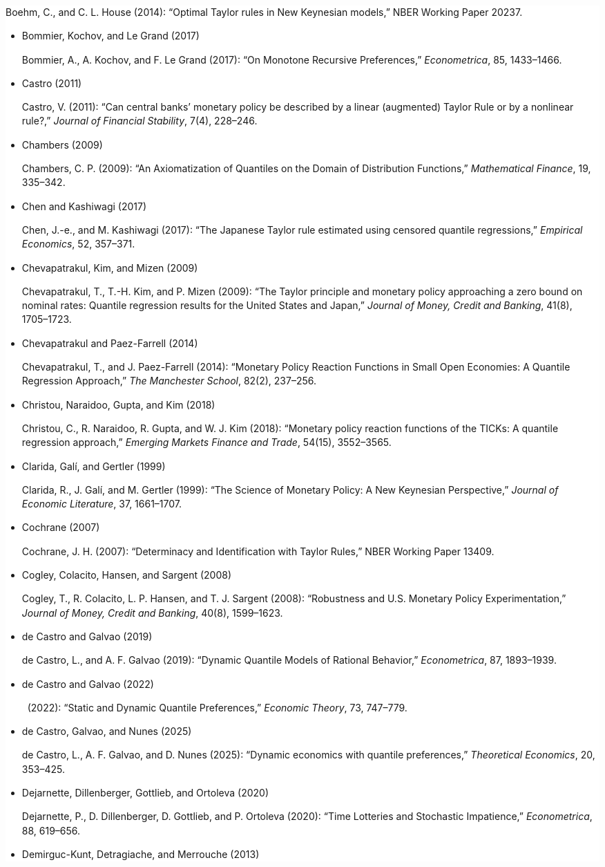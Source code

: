   Boehm, C., and C. L. House (2014): “Optimal Taylor rules in New Keynesian models,” NBER Working Paper 20237.
* Bommier, Kochov, and Le Grand (2017)

  Bommier, A., A. Kochov, and F. Le Grand (2017): “On Monotone Recursive Preferences,” *Econometrica*, 85, 1433–1466.
* Castro (2011)

  Castro, V. (2011): “Can central banks’ monetary policy be described by a linear (augmented) Taylor Rule or by a nonlinear rule?,” *Journal of Financial Stability*, 7(4), 228–246.
* Chambers (2009)

  Chambers, C. P. (2009): “An Axiomatization of Quantiles on the Domain of Distribution Functions,” *Mathematical Finance*, 19, 335–342.
* Chen and Kashiwagi (2017)

  Chen, J.-e., and M. Kashiwagi (2017): “The Japanese Taylor rule estimated using censored quantile regressions,” *Empirical Economics*, 52, 357–371.
* Chevapatrakul, Kim, and Mizen (2009)

  Chevapatrakul, T., T.-H. Kim, and P. Mizen (2009): “The Taylor principle and monetary policy approaching a zero bound on nominal rates: Quantile regression results for the United States and Japan,” *Journal of Money, Credit and Banking*, 41(8), 1705–1723.
* Chevapatrakul and Paez-Farrell (2014)

  Chevapatrakul, T., and J. Paez-Farrell (2014): “Monetary Policy Reaction Functions in Small Open Economies: A Quantile Regression Approach,” *The Manchester School*, 82(2), 237–256.
* Christou, Naraidoo, Gupta, and Kim (2018)

  Christou, C., R. Naraidoo, R. Gupta, and W. J. Kim (2018): “Monetary policy reaction functions of the TICKs: A quantile regression approach,” *Emerging Markets Finance and Trade*, 54(15), 3552–3565.
* Clarida, Galí, and Gertler (1999)

  Clarida, R., J. Galí, and M. Gertler (1999): “The Science of Monetary Policy: A New Keynesian Perspective,” *Journal of Economic Literature*, 37, 1661–1707.
* Cochrane (2007)

  Cochrane, J. H. (2007): “Determinacy and Identification with Taylor Rules,” NBER Working Paper 13409.
* Cogley, Colacito, Hansen, and Sargent (2008)

  Cogley, T., R. Colacito, L. P. Hansen, and T. J. Sargent (2008): “Robustness and U.S. Monetary Policy Experimentation,” *Journal of Money, Credit and Banking*, 40(8), 1599–1623.
* de Castro and Galvao (2019)

  de Castro, L., and A. F. Galvao (2019): “Dynamic Quantile Models of Rational Behavior,” *Econometrica*, 87, 1893–1939.
* de Castro and Galvao (2022)

     (2022): “Static and Dynamic Quantile Preferences,” *Economic Theory*, 73, 747–779.
* de Castro, Galvao, and Nunes (2025)

  de Castro, L., A. F. Galvao, and D. Nunes (2025): “Dynamic economics with quantile preferences,” *Theoretical Economics*, 20, 353–425.
* Dejarnette, Dillenberger, Gottlieb, and Ortoleva (2020)

  Dejarnette, P., D. Dillenberger, D. Gottlieb, and P. Ortoleva (2020): “Time Lotteries and Stochastic Impatience,” *Econometrica*, 88, 619–656.
* Demirguc-Kunt, Detragiache, and Merrouche (2013)
